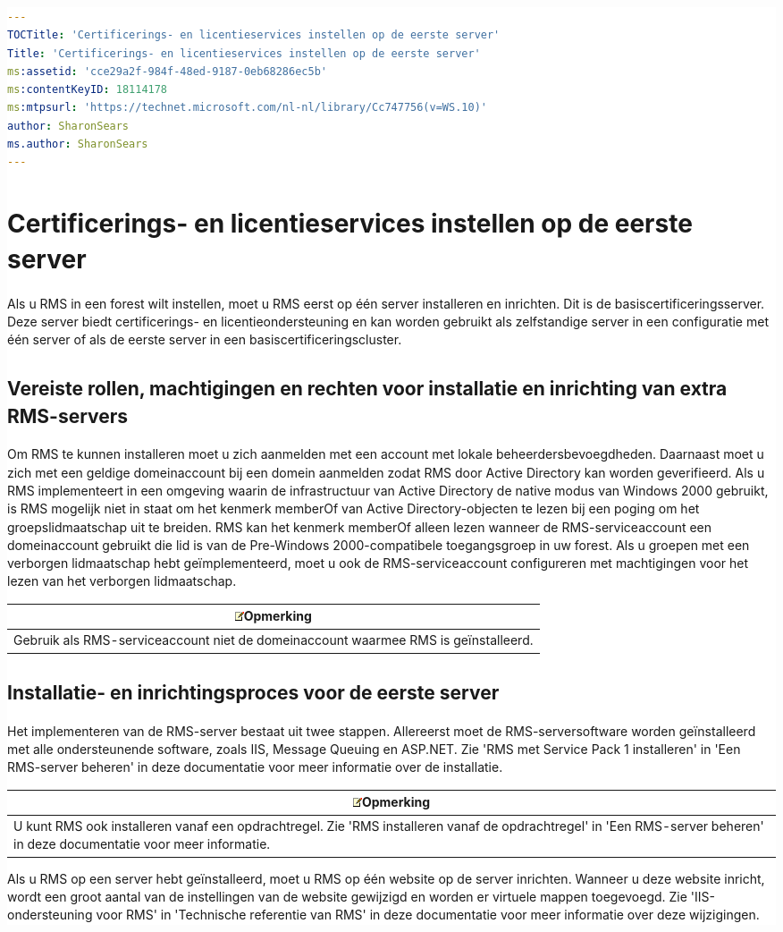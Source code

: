 ```yaml
---
TOCTitle: 'Certificerings- en licentieservices instellen op de eerste server'
Title: 'Certificerings- en licentieservices instellen op de eerste server'
ms:assetid: 'cce29a2f-984f-48ed-9187-0eb68286ec5b'
ms:contentKeyID: 18114178
ms:mtpsurl: 'https://technet.microsoft.com/nl-nl/library/Cc747756(v=WS.10)'
author: SharonSears
ms.author: SharonSears
---
```


Certificerings- en licentieservices instellen op de eerste server
=================================================================

Als u RMS in een forest wilt instellen, moet u RMS eerst op één server installeren en inrichten. Dit is de basiscertificeringsserver. Deze server biedt certificerings- en licentieondersteuning en kan worden gebruikt als zelfstandige server in een configuratie met één server of als de eerste server in een basiscertificeringscluster.

Vereiste rollen, machtigingen en rechten voor installatie en inrichting van extra RMS-servers
---------------------------------------------------------------------------------------------

Om RMS te kunnen installeren moet u zich aanmelden met een account met lokale beheerdersbevoegdheden. Daarnaast moet u zich met een geldige domeinaccount bij een domein aanmelden zodat RMS door Active Directory kan worden geverifieerd. Als u RMS implementeert in een omgeving waarin de infrastructuur van Active Directory de native modus van Windows 2000 gebruikt, is RMS mogelijk niet in staat om het kenmerk memberOf van Active Directory-objecten te lezen bij een poging om het groepslidmaatschap uit te breiden. RMS kan het kenmerk memberOf alleen lezen wanneer de RMS-serviceaccount een domeinaccount gebruikt die lid is van de Pre-Windows 2000-compatibele toegangsgroep in uw forest. Als u groepen met een verborgen lidmaatschap hebt geïmplementeerd, moet u ook de RMS-serviceaccount configureren met machtigingen voor het lezen van het verborgen lidmaatschap.

| ![](/security-updates/images/Cc747756.note(WS.10).gif)Opmerking         |
|------------------------------------------------------------------------------------|
| Gebruik als RMS-serviceaccount niet de domeinaccount waarmee RMS is geïnstalleerd. |

Installatie- en inrichtingsproces voor de eerste server
-------------------------------------------------------

Het implementeren van de RMS-server bestaat uit twee stappen. Allereerst moet de RMS-serversoftware worden geïnstalleerd met alle ondersteunende software, zoals IIS, Message Queuing en ASP.NET. Zie 'RMS met Service Pack 1 installeren' in 'Een RMS-server beheren' in deze documentatie voor meer informatie over de installatie.

| ![](/security-updates/images/Cc747756.note(WS.10).gif)Opmerking                                                                                              |
|-------------------------------------------------------------------------------------------------------------------------------------------------------------------------|
| U kunt RMS ook installeren vanaf een opdrachtregel. Zie 'RMS installeren vanaf de opdrachtregel' in 'Een RMS-server beheren' in deze documentatie voor meer informatie. |

Als u RMS op een server hebt geïnstalleerd, moet u RMS op één website op de server inrichten. Wanneer u deze website inricht, wordt een groot aantal van de instellingen van de website gewijzigd en worden er virtuele mappen toegevoegd. Zie 'IIS-ondersteuning voor RMS' in 'Technische referentie van RMS' in deze documentatie voor meer informatie over deze wijzigingen.
